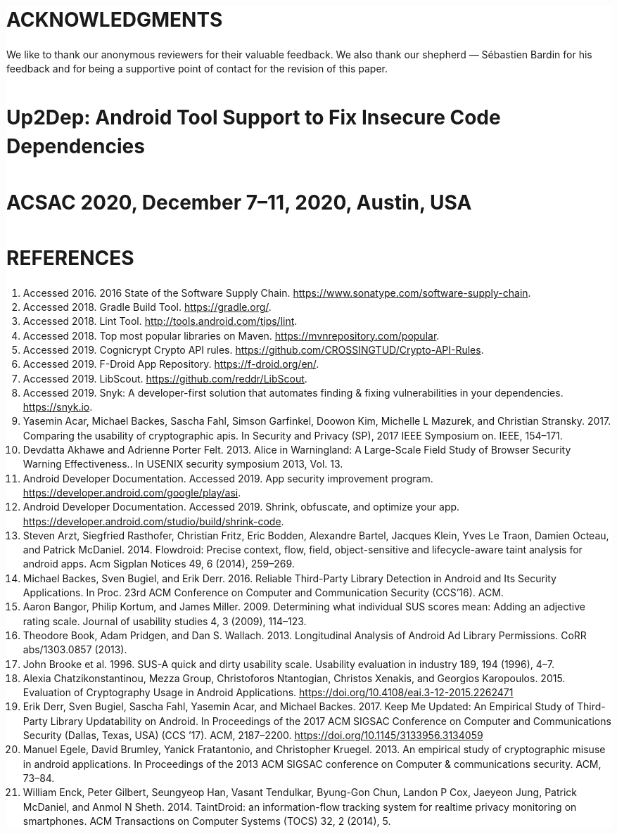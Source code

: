 # ACKNOWLEDGMENTS

We like to thank our anonymous reviewers for their valuable feedback. We also thank our shepherd — Sébastien Bardin for his feedback and for being a supportive point of contact for the revision of this paper.

# Up2Dep: Android Tool Support to Fix Insecure Code Dependencies

# ACSAC 2020, December 7–11, 2020, Austin, USA

# REFERENCES

1. Accessed 2016. 2016 State of the Software Supply Chain. https://www.sonatype.com/software-supply-chain.
2. Accessed 2018. Gradle Build Tool. https://gradle.org/.
3. Accessed 2018. Lint Tool. http://tools.android.com/tips/lint.
4. Accessed 2018. Top most popular libraries on Maven. https://mvnrepository.com/popular.
5. Accessed 2019. Cognicrypt Crypto API rules. https://github.com/CROSSINGTUD/Crypto-API-Rules.
6. Accessed 2019. F-Droid App Repository. https://f-droid.org/en/.
7. Accessed 2019. LibScout. https://github.com/reddr/LibScout.
8. Accessed 2019. Snyk: A developer-first solution that automates finding & fixing vulnerabilities in your dependencies. https://snyk.io.
9. Yasemin Acar, Michael Backes, Sascha Fahl, Simson Garfinkel, Doowon Kim, Michelle L Mazurek, and Christian Stransky. 2017. Comparing the usability of cryptographic apis. In Security and Privacy (SP), 2017 IEEE Symposium on. IEEE, 154–171.
10. Devdatta Akhawe and Adrienne Porter Felt. 2013. Alice in Warningland: A Large-Scale Field Study of Browser Security Warning Effectiveness.. In USENIX security symposium 2013, Vol. 13.
11. Android Developer Documentation. Accessed 2019. App security improvement program. https://developer.android.com/google/play/asi.
12. Android Developer Documentation. Accessed 2019. Shrink, obfuscate, and optimize your app. https://developer.android.com/studio/build/shrink-code.
13. Steven Arzt, Siegfried Rasthofer, Christian Fritz, Eric Bodden, Alexandre Bartel, Jacques Klein, Yves Le Traon, Damien Octeau, and Patrick McDaniel. 2014. Flowdroid: Precise context, flow, field, object-sensitive and lifecycle-aware taint analysis for android apps. Acm Sigplan Notices 49, 6 (2014), 259–269.
14. Michael Backes, Sven Bugiel, and Erik Derr. 2016. Reliable Third-Party Library Detection in Android and Its Security Applications. In Proc. 23rd ACM Conference on Computer and Communication Security (CCS’16). ACM.
15. Aaron Bangor, Philip Kortum, and James Miller. 2009. Determining what individual SUS scores mean: Adding an adjective rating scale. Journal of usability studies 4, 3 (2009), 114–123.
16. Theodore Book, Adam Pridgen, and Dan S. Wallach. 2013. Longitudinal Analysis of Android Ad Library Permissions. CoRR abs/1303.0857 (2013).
17. John Brooke et al. 1996. SUS-A quick and dirty usability scale. Usability evaluation in industry 189, 194 (1996), 4–7.
18. Alexia Chatzikonstantinou, Mezza Group, Christoforos Ntantogian, Christos Xenakis, and Georgios Karopoulos. 2015. Evaluation of Cryptography Usage in Android Applications. https://doi.org/10.4108/eai.3-12-2015.2262471
19. Erik Derr, Sven Bugiel, Sascha Fahl, Yasemin Acar, and Michael Backes. 2017. Keep Me Updated: An Empirical Study of Third-Party Library Updatability on Android. In Proceedings of the 2017 ACM SIGSAC Conference on Computer and Communications Security (Dallas, Texas, USA) (CCS ’17). ACM, 2187–2200. https://doi.org/10.1145/3133956.3134059
20. Manuel Egele, David Brumley, Yanick Fratantonio, and Christopher Kruegel. 2013. An empirical study of cryptographic misuse in android applications. In Proceedings of the 2013 ACM SIGSAC conference on Computer & communications security. ACM, 73–84.
21. William Enck, Peter Gilbert, Seungyeop Han, Vasant Tendulkar, Byung-Gon Chun, Landon P Cox, Jaeyeon Jung, Patrick McDaniel, and Anmol N Sheth. 2014. TaintDroid: an information-flow tracking system for realtime privacy monitoring on smartphones. ACM Transactions on Computer Systems (TOCS) 32, 2 (2014), 5.